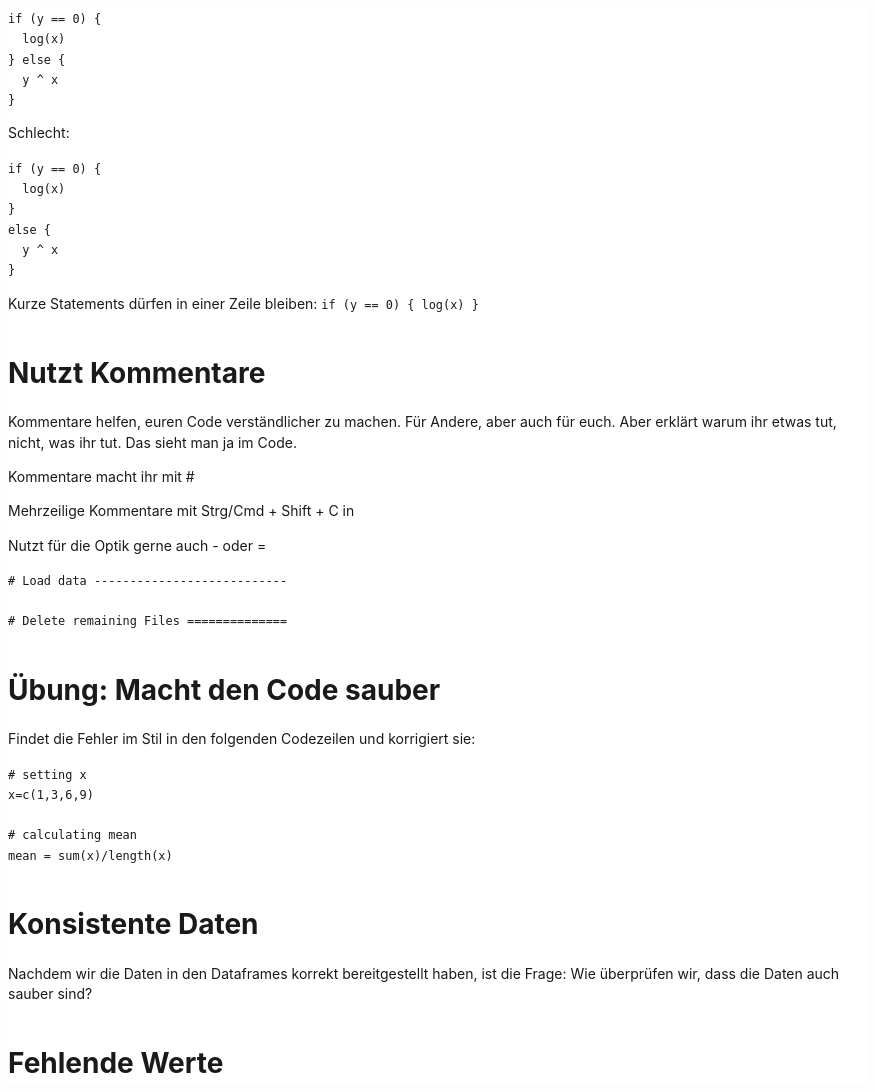 ```
if (y == 0) {
  log(x)
} else {
  y ^ x
}
```

Schlecht:
```
if (y == 0) {
  log(x)
} 
else {
  y ^ x
}
```

Kurze Statements dürfen in einer Zeile bleiben: `if (y == 0) { log(x) }`

Nutzt Kommentare
========================================================

Kommentare helfen, euren Code verständlicher zu machen. Für Andere, aber auch für euch. Aber erklärt warum ihr etwas tut, nicht, was ihr tut. Das sieht man ja im Code. 

Kommentare macht ihr mit #

Mehrzeilige Kommentare mit Strg/Cmd + Shift + C in 

Nutzt für die Optik gerne auch - oder =

```
# Load data ---------------------------

# Delete remaining Files ==============
```

Übung: Macht den Code sauber
========================================================

Findet die Fehler im Stil in den folgenden Codezeilen und korrigiert sie:

```
# setting x
x=c(1,3,6,9)

# calculating mean
mean = sum(x)/length(x)
```

Konsistente Daten
========================================================

Nachdem wir die Daten in den Dataframes korrekt bereitgestellt haben, ist die Frage: Wie überprüfen wir, dass die Daten auch sauber sind?

Fehlende Werte
========================================================
